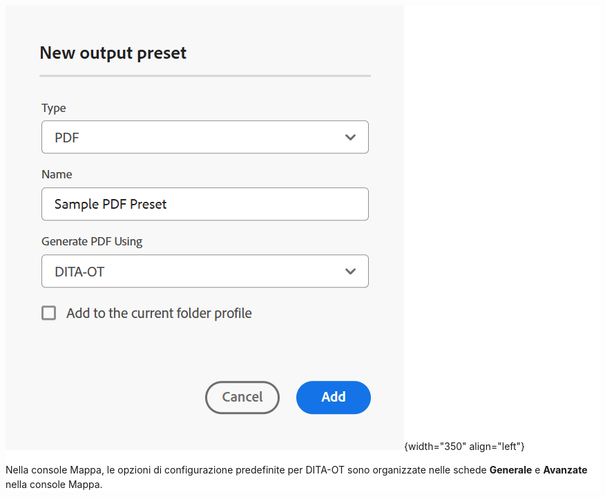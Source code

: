    ![](./images/pdf-preset-map-console.png){width="350" align="left"}

Nella console Mappa, le opzioni di configurazione predefinite per DITA-OT sono organizzate nelle schede **Generale** e **Avanzate** nella console Mappa.
